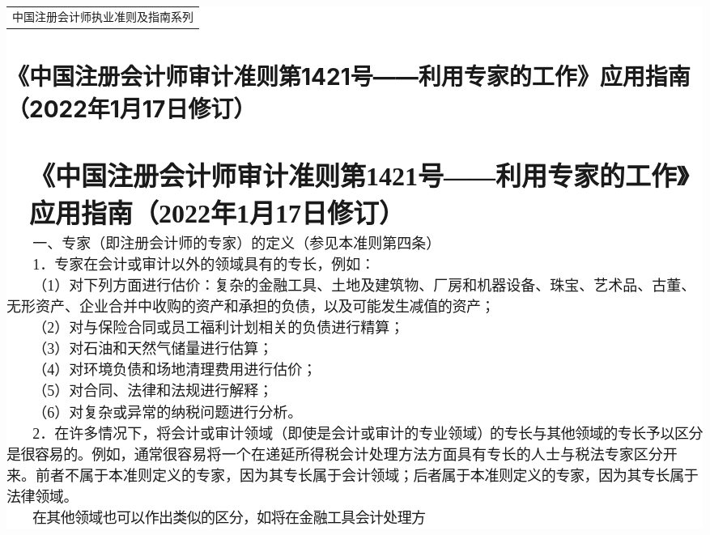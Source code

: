 ﻿<!DOCTYPE HTML PUBLIC "-//W3C//DTD HTML 4.0 Transitional//EN">
<HTML xmlns:o = "urn:schemas-microsoft-com:office:office"><HEAD><TITLE>《中国注册会计师审计准则第1421号——利用专家的工作》应用指南（2022年1月17日修订）</TITLE>
<META content="text/html; charset=gb2312" http-equiv=Content-Type>
<META name=GENERATOR content="MSHTML 11.00.10570.1001"><LINK rel=stylesheet 
href="_template.css"></HEAD>
<BODY>
<DIV id=nsbanner>
<DIV id=bannerrow1>
<TABLE class=bannerparthead>
  <TBODY>
  <TR id=hdr>
    <TD class=runninghead noWrap>中国注册会计师执业准则及指南系列</TD></TR></TBODY></TABLE></DIV>
<DIV id=titlerow>
<H1 class=dtH1>《中国注册会计师审计准则第1421号——利用专家的工作》应用指南（2022年1月17日修订） </H1></DIV></DIV>
<DIV id=nstext><BR>
<P class=lv1 style="MARGIN: auto 7.35pt auto 21pt"><A 
name=_Toc94098118><STRONG><FONT size=6 
face=微软雅黑>《中国注册会计师审计准则第1421号——利用专家的工作》应用指南（2022年1月17日修订）</FONT></STRONG></A><o:p></o:p></P>
<P class=a style="MARGIN: 0cm 0cm 0pt; TEXT-INDENT: 24.2pt"><FONT size=4><SPAN 
style="FONT-FAMILY: 黑体; mso-hansi-font-family: 微软雅黑">一、专家（即注册会计师的专家）的定义</SPAN><FONT 
face=微软雅黑>（参见本准则第四条）<SPAN lang=EN-US><o:p></o:p></SPAN></FONT></FONT></P>
<P class=a style="MARGIN: 0cm 0cm 0pt; TEXT-INDENT: 24.2pt"><FONT 
face=微软雅黑><FONT size=4><SPAN lang=EN-US 
style='mso-fareast-font-family: "Times New Roman"'>1</SPAN>．专家在会计或审计以外的领域具有的专长，例如：<SPAN 
lang=EN-US><o:p></o:p></SPAN></FONT></FONT></P>
<P class=a style="MARGIN: 0cm 0cm 0pt; TEXT-INDENT: 24.2pt"><FONT 
face=微软雅黑><FONT size=4>（<SPAN lang=EN-US 
style='mso-fareast-font-family: "Times New Roman"'>1</SPAN>）对下列方面进行估价：复杂的金融工具、土地及建筑物、厂房和机器设备、珠宝、艺术品、古董、无形资产、企业合并中收购<SPAN 
style="LETTER-SPACING: -0.3pt">的资产和承担的负债，以及可能发生减值的资产；</SPAN><SPAN 
lang=EN-US><o:p></o:p></SPAN></FONT></FONT></P>
<P class=a style="MARGIN: 0cm 0cm 0pt; TEXT-INDENT: 24.2pt"><FONT 
face=微软雅黑><FONT size=4>（<SPAN lang=EN-US 
style='mso-fareast-font-family: "Times New Roman"'>2</SPAN>）对与保险合同或员工福利计划相关的负债进行精算；<SPAN 
lang=EN-US><o:p></o:p></SPAN></FONT></FONT></P>
<P class=a style="MARGIN: 0cm 0cm 0pt; TEXT-INDENT: 24.2pt"><FONT 
face=微软雅黑><FONT size=4>（<SPAN lang=EN-US 
style='mso-fareast-font-family: "Times New Roman"'>3</SPAN>）对石油和天然气储量进行估算；<SPAN 
lang=EN-US><o:p></o:p></SPAN></FONT></FONT></P>
<P class=a style="MARGIN: 0cm 0cm 0pt; TEXT-INDENT: 24.2pt"><FONT 
face=微软雅黑><FONT size=4>（<SPAN lang=EN-US 
style='mso-fareast-font-family: "Times New Roman"'>4</SPAN>）对环境负债和场地清理费用进行估价；<SPAN 
lang=EN-US><o:p></o:p></SPAN></FONT></FONT></P>
<P class=a style="MARGIN: 0cm 0cm 0pt; TEXT-INDENT: 24.2pt"><FONT 
face=微软雅黑><FONT size=4>（<SPAN lang=EN-US 
style='mso-fareast-font-family: "Times New Roman"'>5</SPAN>）对合同、法律和法规进行解释；<SPAN 
lang=EN-US><o:p></o:p></SPAN></FONT></FONT></P>
<P class=a style="MARGIN: 0cm 0cm 0pt; TEXT-INDENT: 24.2pt"><FONT 
face=微软雅黑><FONT size=4>（<SPAN lang=EN-US 
style='mso-fareast-font-family: "Times New Roman"'>6</SPAN>）对复杂或异常的纳税问题进行分析。<SPAN 
lang=EN-US><o:p></o:p></SPAN></FONT></FONT></P>
<P class=a style="MARGIN: 0cm 0cm 0pt; TEXT-INDENT: 24.2pt"><FONT 
face=微软雅黑><FONT size=4><SPAN lang=EN-US 
style='mso-fareast-font-family: "Times New Roman"'>2</SPAN>．在许多情况下，将会计或审计领域（即使是会计或审计的专业领域<SPAN 
style="LETTER-SPACING: -1.7pt">）</SPAN><SPAN 
style="LETTER-SPACING: -0.35pt">的专长与其他领域的专长予以区分是很容易的。例如，通常</SPAN><SPAN 
style="LETTER-SPACING: 0.15pt">很容易将一个在递延所得税会计处理方法方面具有专长的人士与税</SPAN>法专家区分开来。前者不属于本准则定义的专家，因为其专长属于会<SPAN 
style="LETTER-SPACING: -0.3pt">计领域；后者属于本准则定义的专家，因为其专长属于法律领域。</SPAN><SPAN 
lang=EN-US><o:p></o:p></SPAN></FONT></FONT></P>
<P class=a style="MARGIN: 0cm 0cm 0pt; TEXT-INDENT: 24pt"><FONT face=微软雅黑><FONT 
size=4><SPAN 
style="LETTER-SPACING: -0.5pt">在其他领域也可以作出类似的区分，如将在金融工具会计处理方</SPAN><SPAN 